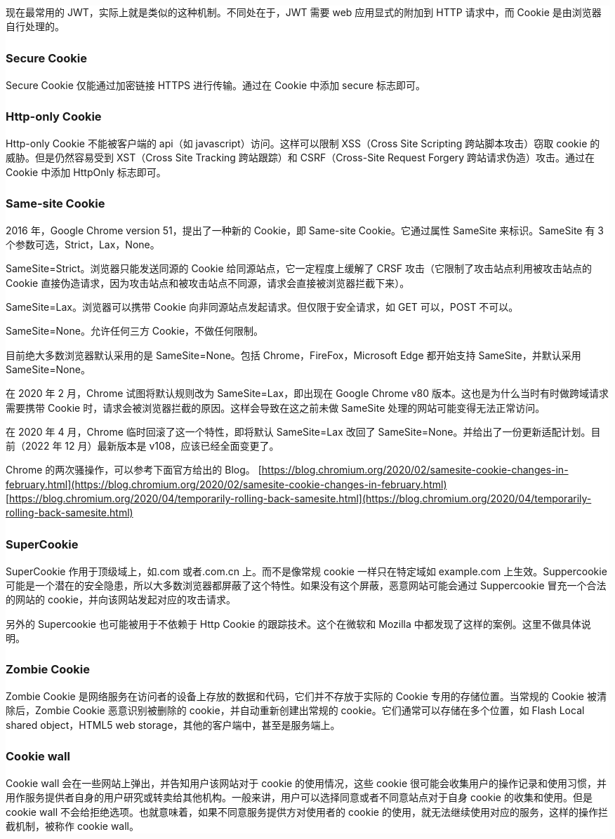 现在最常用的 JWT，实际上就是类似的这种机制。不同处在于，JWT 需要 web 应用显式的附加到 HTTP 请求中，而 Cookie 是由浏览器自行处理的。

### Secure Cookie

Secure Cookie 仅能通过加密链接 HTTPS 进行传输。通过在 Cookie 中添加 secure 标志即可。

### Http-only Cookie

Http-only Cookie 不能被客户端的 api（如 javascript）访问。这样可以限制 XSS（Cross Site Scripting 跨站脚本攻击）窃取 cookie 的威胁。但是仍然容易受到 XST（Cross Site Tracking 跨站跟踪）和 CSRF（Cross-Site Request Forgery 跨站请求伪造）攻击。通过在 Cookie 中添加 HttpOnly 标志即可。

### Same-site Cookie

2016 年，Google Chrome version 51，提出了一种新的 Cookie，即 Same-site Cookie。它通过属性 SameSite 来标识。SameSite 有 3 个参数可选，Strict，Lax，None。

SameSite=Strict。浏览器只能发送同源的 Cookie 给同源站点，它一定程度上缓解了 CRSF 攻击（它限制了攻击站点利用被攻击站点的 Cookie 直接伪造请求，因为攻击站点和被攻击站点不同源，请求会直接被浏览器拦截下来）。

SameSite=Lax。浏览器可以携带 Cookie 向非同源站点发起请求。但仅限于安全请求，如 GET 可以，POST 不可以。

SameSite=None。允许任何三方 Cookie，不做任何限制。

目前绝大多数浏览器默认采用的是 SameSite=None。包括 Chrome，FireFox，Microsoft Edge 都开始支持 SameSite，并默认采用 SameSite=None。

在 2020 年 2 月，Chrome 试图将默认规则改为 SameSite=Lax，即出现在 Google Chrome v80 版本。这也是为什么当时有时做跨域请求需要携带 Cookie 时，请求会被浏览器拦截的原因。这样会导致在这之前未做 SameSite 处理的网站可能变得无法正常访问。

在 2020 年 4 月，Chrome 临时回滚了这一个特性，即将默认 SameSite=Lax 改回了 SameSite=None。并给出了一份更新适配计划。目前（2022 年 12 月）最新版本是 v108，应该已经全面变更了。

Chrome 的两次骚操作，可以参考下面官方给出的 Blog。
[https://blog.chromium.org/2020/02/samesite-cookie-changes-in-february.html](https://blog.chromium.org/2020/02/samesite-cookie-changes-in-february.html)
[https://blog.chromium.org/2020/04/temporarily-rolling-back-samesite.html](https://blog.chromium.org/2020/04/temporarily-rolling-back-samesite.html)

### SuperCookie

SuperCookie 作用于顶级域上，如.com 或者.com.cn 上。而不是像常规 cookie 一样只在特定域如 example.com 上生效。Suppercookie 可能是一个潜在的安全隐患，所以大多数浏览器都屏蔽了这个特性。如果没有这个屏蔽，恶意网站可能会通过 Suppercookie 冒充一个合法的网站的 cookie，并向该网站发起对应的攻击请求。

另外的 Supercookie 也可能被用于不依赖于 Http Cookie 的跟踪技术。这个在微软和 Mozilla 中都发现了这样的案例。这里不做具体说明。

### Zombie Cookie

Zombie Cookie 是网络服务在访问者的设备上存放的数据和代码，它们并不存放于实际的 Cookie 专用的存储位置。当常规的 Cookie 被清除后，Zombie Cookie 恶意识别被删除的 cookie，并自动重新创建出常规的 cookie。它们通常可以存储在多个位置，如 Flash Local shared object，HTML5 web storage，其他的客户端中，甚至是服务端上。

### Cookie wall

Cookie wall 会在一些网站上弹出，并告知用户该网站对于 cookie 的使用情况，这些 cookie 很可能会收集用户的操作记录和使用习惯，并用作服务提供者自身的用户研究或转卖给其他机构。一般来讲，用户可以选择同意或者不同意站点对于自身 cookie 的收集和使用。但是 cookie wall 不会给拒绝选项。也就意味着，如果不同意服务提供方对使用者的 cookie 的使用，就无法继续使用对应的服务，这样的操作拦截机制，被称作 cookie wall。
